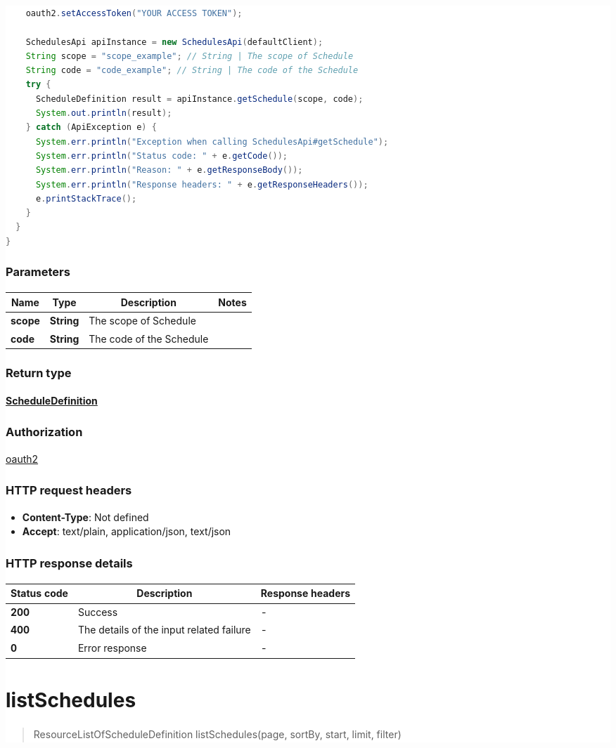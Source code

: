 ```java
    oauth2.setAccessToken("YOUR ACCESS TOKEN");

    SchedulesApi apiInstance = new SchedulesApi(defaultClient);
    String scope = "scope_example"; // String | The scope of Schedule
    String code = "code_example"; // String | The code of the Schedule
    try {
      ScheduleDefinition result = apiInstance.getSchedule(scope, code);
      System.out.println(result);
    } catch (ApiException e) {
      System.err.println("Exception when calling SchedulesApi#getSchedule");
      System.err.println("Status code: " + e.getCode());
      System.err.println("Reason: " + e.getResponseBody());
      System.err.println("Response headers: " + e.getResponseHeaders());
      e.printStackTrace();
    }
  }
}
```

### Parameters

Name | Type | Description  | Notes
------------- | ------------- | ------------- | -------------
 **scope** | **String**| The scope of Schedule |
 **code** | **String**| The code of the Schedule |

### Return type

[**ScheduleDefinition**](ScheduleDefinition.md)

### Authorization

[oauth2](../README.md#oauth2)

### HTTP request headers

 - **Content-Type**: Not defined
 - **Accept**: text/plain, application/json, text/json

### HTTP response details
| Status code | Description | Response headers |
|-------------|-------------|------------------|
**200** | Success |  -  |
**400** | The details of the input related failure |  -  |
**0** | Error response |  -  |

<a name="listSchedules"></a>
# **listSchedules**
> ResourceListOfScheduleDefinition listSchedules(page, sortBy, start, limit, filter)
